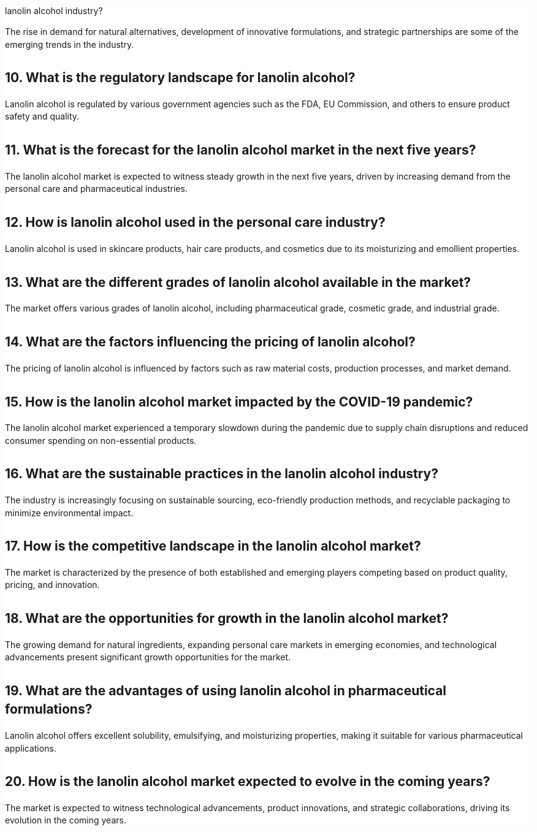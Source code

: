 lanolin alcohol industry?</h2><p>The rise in demand for natural alternatives, development of innovative formulations, and strategic partnerships are some of the emerging trends in the industry.</p><h2>10. What is the regulatory landscape for lanolin alcohol?</h2><p>Lanolin alcohol is regulated by various government agencies such as the FDA, EU Commission, and others to ensure product safety and quality.</p><h2>11. What is the forecast for the lanolin alcohol market in the next five years?</h2><p>The lanolin alcohol market is expected to witness steady growth in the next five years, driven by increasing demand from the personal care and pharmaceutical industries.</p><h2>12. How is lanolin alcohol used in the personal care industry?</h2><p>Lanolin alcohol is used in skincare products, hair care products, and cosmetics due to its moisturizing and emollient properties.</p><h2>13. What are the different grades of lanolin alcohol available in the market?</h2><p>The market offers various grades of lanolin alcohol, including pharmaceutical grade, cosmetic grade, and industrial grade.</p><h2>14. What are the factors influencing the pricing of lanolin alcohol?</h2><p>The pricing of lanolin alcohol is influenced by factors such as raw material costs, production processes, and market demand.</p><h2>15. How is the lanolin alcohol market impacted by the COVID-19 pandemic?</h2><p>The lanolin alcohol market experienced a temporary slowdown during the pandemic due to supply chain disruptions and reduced consumer spending on non-essential products.</p><h2>16. What are the sustainable practices in the lanolin alcohol industry?</h2><p>The industry is increasingly focusing on sustainable sourcing, eco-friendly production methods, and recyclable packaging to minimize environmental impact.</p><h2>17. How is the competitive landscape in the lanolin alcohol market?</h2><p>The market is characterized by the presence of both established and emerging players competing based on product quality, pricing, and innovation.</p><h2>18. What are the opportunities for growth in the lanolin alcohol market?</h2><p>The growing demand for natural ingredients, expanding personal care markets in emerging economies, and technological advancements present significant growth opportunities for the market.</p><h2>19. What are the advantages of using lanolin alcohol in pharmaceutical formulations?</h2><p>Lanolin alcohol offers excellent solubility, emulsifying, and moisturizing properties, making it suitable for various pharmaceutical applications.</p><h2>20. How is the lanolin alcohol market expected to evolve in the coming years?</h2><p>The market is expected to witness technological advancements, product innovations, and strategic collaborations, driving its evolution in the coming years.</p></body></html></strong></p>
